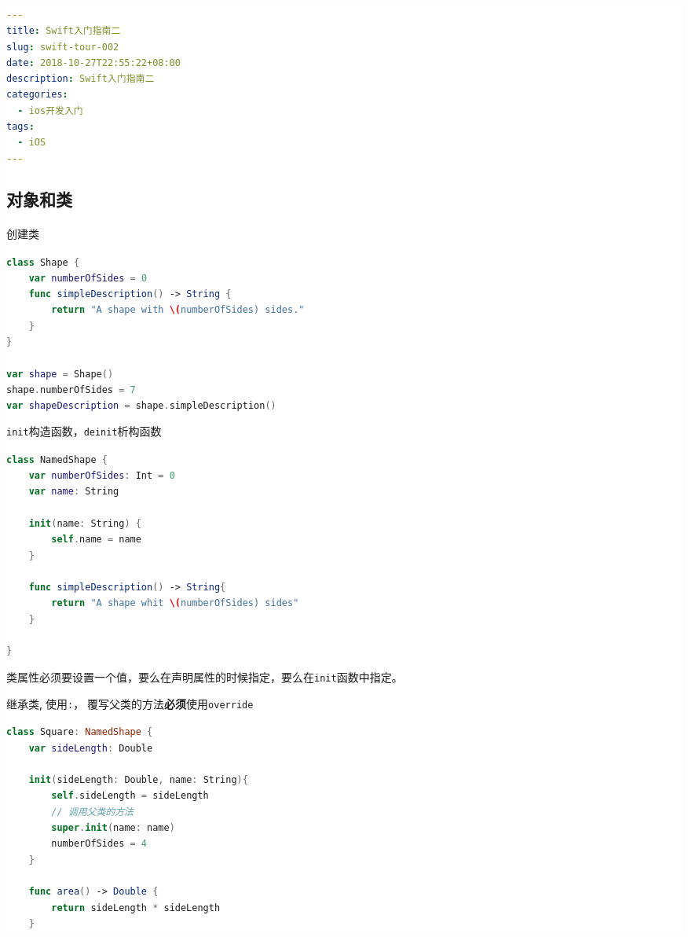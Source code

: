 ```yaml
---
title: Swift入门指南二
slug: swift-tour-002
date: 2018-10-27T22:55:22+08:00
description: Swift入门指南二
categories:
  - ios开发入门
tags:
  - iOS
---
```


## 对象和类

创建类

```swift
class Shape {
    var numberOfSides = 0
    func simpleDescription() -> String {
        return "A shape with \(numberOfSides) sides."
    }
}

var shape = Shape()
shape.numberOfSides = 7
var shapeDescription = shape.simpleDescription()
```



`init`构造函数，`deinit`析构函数

```swift
class NamedShape {
    var numberOfSides: Int = 0
    var name: String

    init(name: String) {
        self.name = name
    }

    func simpleDescription() -> String{
        return "A shape whit \(numberOfSides) sides"
    }

}
```
类属性必须要设置一个值，要么在声明属性的时候指定，要么在`init`函数中指定。


继承类, 使用`:`， 覆写父类的方法**必须**使用`override`

```swift
class Square: NamedShape {
    var sideLength: Double

    init(sideLength: Double, name: String){
        self.sideLength = sideLength
        // 调用父类的方法
        super.init(name: name)
        numberOfSides = 4
    }

    func area() -> Double {
        return sideLength * sideLength
    }
```